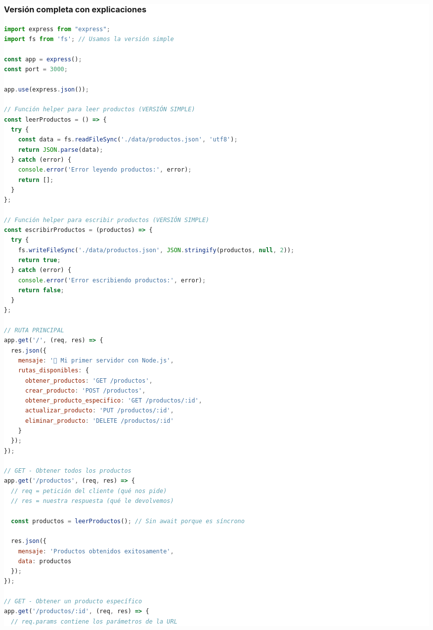### Versión completa con explicaciones

```javascript
import express from "express";
import fs from 'fs'; // Usamos la versión simple

const app = express();
const port = 3000;

app.use(express.json());

// Función helper para leer productos (VERSIÓN SIMPLE)
const leerProductos = () => {
  try {
    const data = fs.readFileSync('./data/productos.json', 'utf8');
    return JSON.parse(data);
  } catch (error) {
    console.error('Error leyendo productos:', error);
    return [];
  }
};

// Función helper para escribir productos (VERSIÓN SIMPLE)
const escribirProductos = (productos) => {
  try {
    fs.writeFileSync('./data/productos.json', JSON.stringify(productos, null, 2));
    return true;
  } catch (error) {
    console.error('Error escribiendo productos:', error);
    return false;
  }
};

// RUTA PRINCIPAL
app.get('/', (req, res) => {
  res.json({
    mensaje: '🚀 Mi primer servidor con Node.js',
    rutas_disponibles: {
      obtener_productos: 'GET /productos',
      crear_producto: 'POST /productos',
      obtener_producto_especifico: 'GET /productos/:id',
      actualizar_producto: 'PUT /productos/:id',
      eliminar_producto: 'DELETE /productos/:id'
    }
  });
});

// GET - Obtener todos los productos
app.get('/productos', (req, res) => {
  // req = petición del cliente (qué nos pide)
  // res = nuestra respuesta (qué le devolvemos)
  
  const productos = leerProductos(); // Sin await porque es síncrono
  
  res.json({
    mensaje: 'Productos obtenidos exitosamente',
    data: productos
  });
});

// GET - Obtener un producto específico
app.get('/productos/:id', (req, res) => {
  // req.params contiene los parámetros de la URL
```